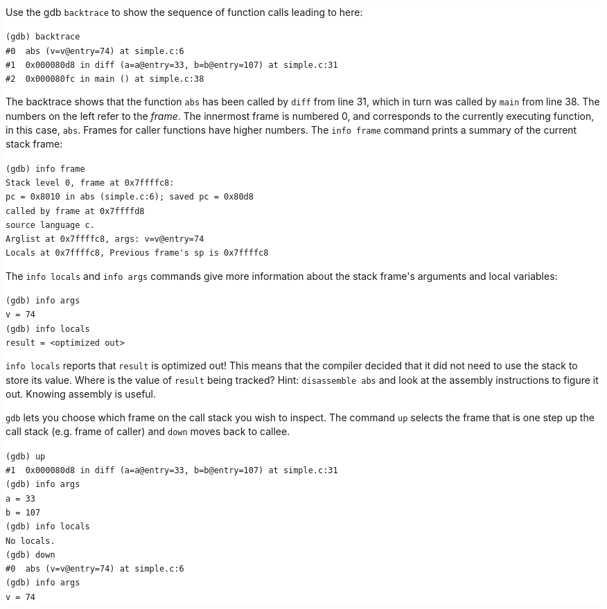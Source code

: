 Use the gdb `backtrace` to show the sequence of function
calls leading to here:

```console?prompt=(gdb)
(gdb) backtrace
#0  abs (v=v@entry=74) at simple.c:6
#1  0x000080d8 in diff (a=a@entry=33, b=b@entry=107) at simple.c:31
#2  0x000080fc in main () at simple.c:38
```

The backtrace shows that the function `abs` has been called by `diff`
from line 31, which in turn was called by `main` from line 38.  The
numbers on the left refer to the *frame*.  The innermost frame is
numbered 0, and corresponds to the currently executing function, in this case, `abs`. Frames for caller functions have higher numbers. The `info frame` command prints a summary of the current stack frame:

```console?prompt=(gdb)
(gdb) info frame
Stack level 0, frame at 0x7ffffc8:
pc = 0x8010 in abs (simple.c:6); saved pc = 0x80d8
called by frame at 0x7ffffd8
source language c.
Arglist at 0x7ffffc8, args: v=v@entry=74
Locals at 0x7ffffc8, Previous frame's sp is 0x7ffffc8
```

The `info locals` and `info args` commands give more information about the stack frame's arguments and local variables:

```console?prompt=(gdb)
(gdb) info args
v = 74
(gdb) info locals
result = <optimized out>
```

`info locals` reports that `result` is optimized out! This means that
the compiler decided that it did not need to use the stack to store its value.  Where
is the value of `result` being tracked? Hint: `disassemble abs` and look at the
assembly instructions to figure it out. Knowing assembly is useful. 

`gdb` lets you choose which frame on the call stack you wish to inspect.
The command `up` selects the frame that is one step up the call stack (e.g. frame of caller) and `down` moves back to callee.

```console?prompt=(gdb)
(gdb) up
#1  0x000080d8 in diff (a=a@entry=33, b=b@entry=107) at simple.c:31
(gdb) info args
a = 33
b = 107
(gdb) info locals
No locals.
(gdb) down
#0  abs (v=v@entry=74) at simple.c:6
(gdb) info args
v = 74
```

